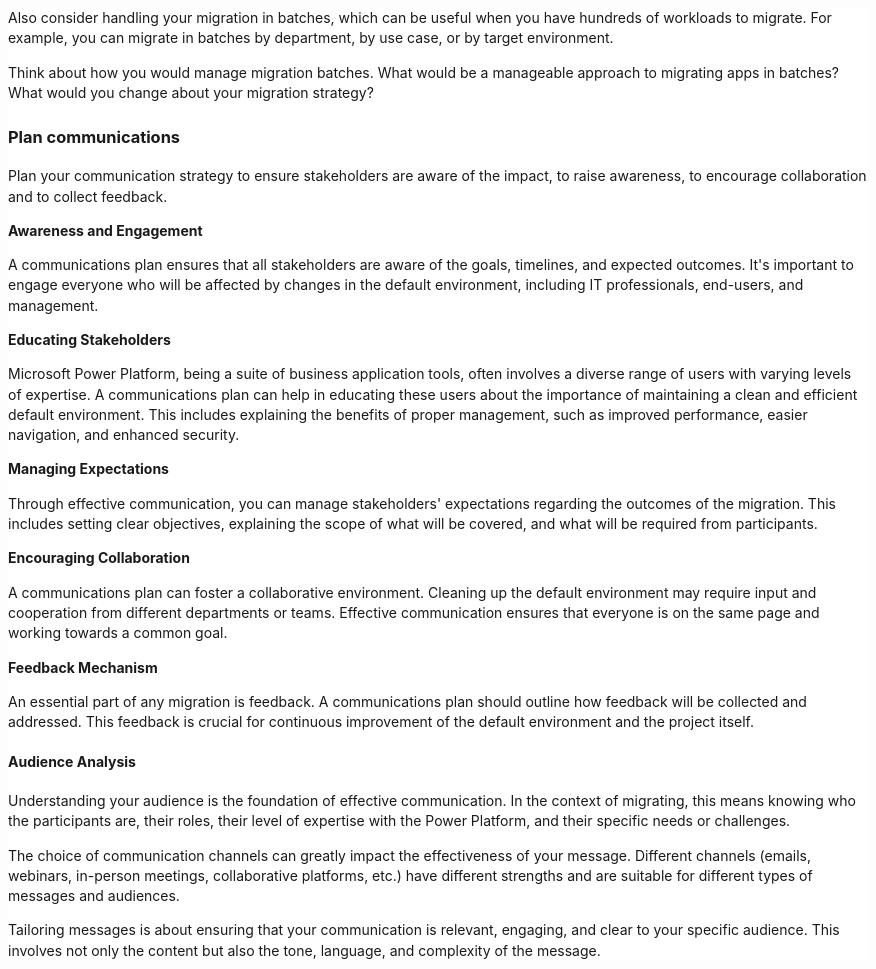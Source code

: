Also consider handling your migration in batches, which can be useful when you have hundreds of workloads to migrate. For example, you can migrate in batches by department, by use case, or by target environment. 

Think about how you would manage migration batches. What would be a manageable approach to migrating apps in batches? What would you change about your migration strategy?

### Plan communications

Plan your communication strategy to ensure stakeholders are aware of the impact, to raise awareness, to encourage collaboration and to collect feedback. 

**Awareness and Engagement**

A communications plan ensures that all stakeholders are aware of the goals, timelines, and expected outcomes. It's important to engage everyone who will be affected by changes in the default environment, including IT professionals, end-users, and management.

**Educating Stakeholders**

Microsoft Power Platform, being a suite of business application tools, often involves a diverse range of users with varying levels of expertise. A communications plan can help in educating these users about the importance of maintaining a clean and efficient default environment. This includes explaining the benefits of proper management, such as improved performance, easier navigation, and enhanced security.

**Managing Expectations**

Through effective communication, you can manage stakeholders' expectations regarding the outcomes of the migration. This includes setting clear objectives, explaining the scope of what will be covered, and what will be required from participants.



**Encouraging Collaboration**

A communications plan can foster a collaborative environment. Cleaning up the default environment may require input and cooperation from different departments or teams. Effective communication ensures that everyone is on the same page and working towards a common goal.

**Feedback Mechanism**

An essential part of any migration is feedback. A communications plan should outline how feedback will be collected and addressed. This feedback is crucial for continuous improvement of the default environment and the project itself.

#### Audience Analysis

Understanding your audience is the foundation of effective communication. In the context of migrating, this means knowing who the participants are, their roles, their level of expertise with the Power Platform, and their specific needs or challenges.

The choice of communication channels can greatly impact the effectiveness of your message. Different channels (emails, webinars, in-person meetings, collaborative platforms, etc.) have different strengths and are suitable for different types of messages and audiences.

Tailoring messages is about ensuring that your communication is relevant, engaging, and clear to your specific audience. This involves not only the content but also the tone, language, and complexity of the message.

